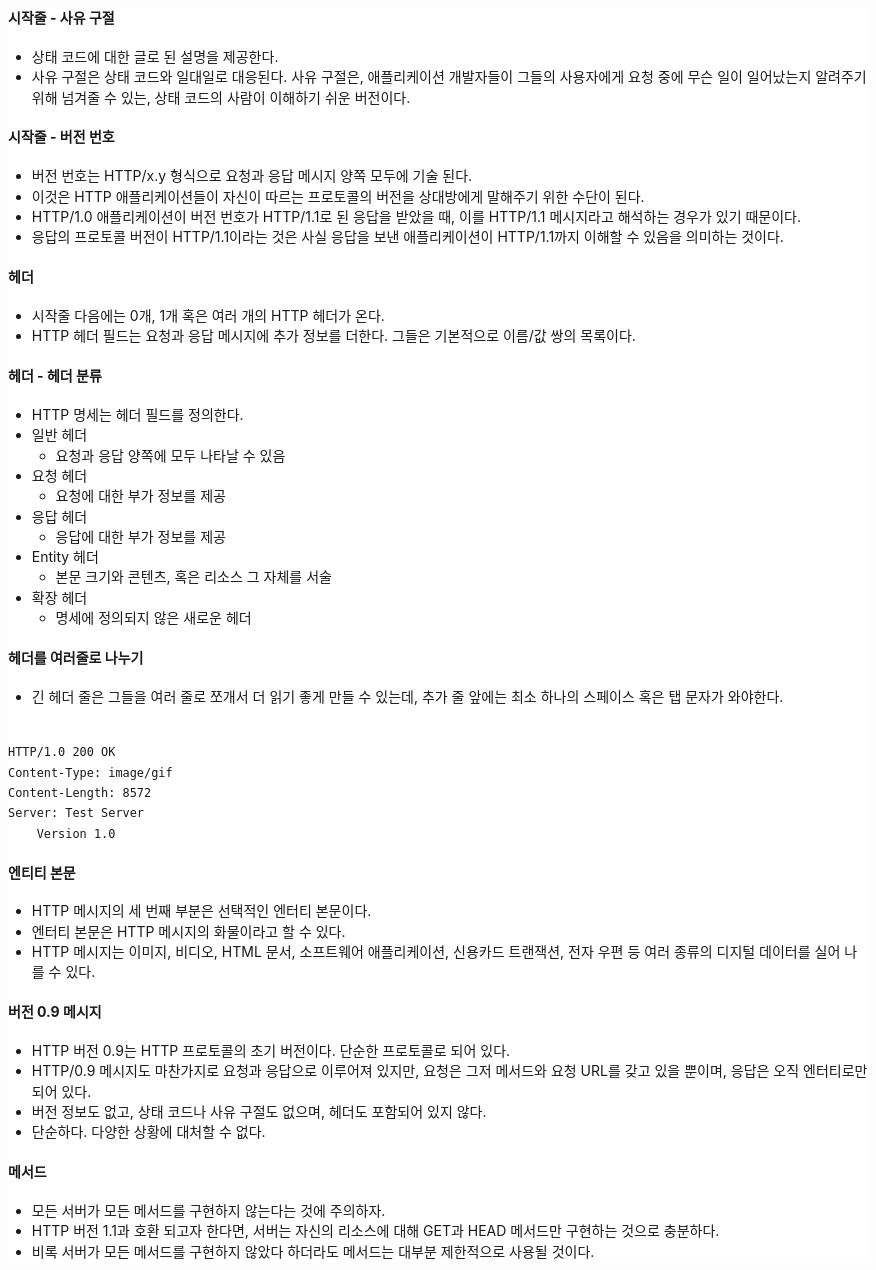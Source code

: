 #### 시작줄 - 사유 구절
- 상태 코드에 대한 글로 된 설명을 제공한다.
- 사유 구절은 상태 코드와 일대일로 대응된다. 사유 구절은, 애플리케이션 개발자들이 그들의 사용자에게 요청 중에 무슨 일이 일어났는지 알려주기 위해 넘겨줄 수 있는, 상태 코드의 사람이 이해하기 쉬운 버전이다.

#### 시작줄 - 버전 번호
- 버전 번호는 HTTP/x.y 형식으로 요청과 응답 메시지 양쪽 모두에 기술 된다.
- 이것은 HTTP 애플리케이션들이 자신이 따르는 프로토콜의 버전을 상대방에게 말해주기 위한 수단이 된다.
- HTTP/1.0 애플리케이션이 버전 번호가 HTTP/1.1로 된 응답을 받았을 때, 이를 HTTP/1.1 메시지라고 해석하는 경우가 있기 때문이다.
- 응답의 프로토콜 버전이 HTTP/1.1이라는 것은 사실 응답을 보낸 애플리케이션이 HTTP/1.1까지 이해할 수 있음을 의미하는 것이다.

#### 헤더
- 시작줄 다음에는 0개, 1개 혹은 여러 개의 HTTP 헤더가 온다.
- HTTP 헤더 필드는 요청과 응답 메시지에 추가 정보를 더한다. 그들은 기본적으로 이름/값 쌍의 목록이다.

#### 헤더 - 헤더 분류
- HTTP 명세는 헤더 필드를 정의한다.
- 일반 헤더
    - 요청과 응답 양쪽에 모두 나타날 수 있음
- 요청 헤더
    - 요청에 대한 부가 정보를 제공
- 응답 헤더
    - 응답에 대한 부가 정보를 제공
- Entity 헤더
    - 본문 크기와 콘텐츠, 혹은 리소스 그 자체를 서술
- 확장 헤더
    - 명세에 정의되지 않은 새로운 헤더

#### 헤더를 여러줄로 나누기
- 긴 헤더 줄은 그들을 여러 줄로 쪼개서 더 읽기 좋게 만들 수 있는데, 추가 줄 앞에는 최소 하나의 스페이스 혹은 탭 문자가 와야한다.
<pre><code>
HTTP/1.0 200 OK
Content-Type: image/gif
Content-Length: 8572
Server: Test Server
	Version 1.0
</code></pre>

#### 엔티티 본문
- HTTP 메시지의 세 번째 부분은 선택적인 엔터티 본문이다.
- 엔터티 본문은 HTTP 메시지의 화물이라고 할 수 있다.
- HTTP 메시지는 이미지, 비디오, HTML 문서, 소프트웨어 애플리케이션, 신용카드 트랜잭션, 전자 우편 등 여러 종류의 디지털 데이터를 실어 나를 수 있다.

#### 버전 0.9 메시지
- HTTP 버전 0.9는 HTTP 프로토콜의 초기 버전이다. 단순한 프로토콜로 되어 있다.
- HTTP/0.9 메시지도 마찬가지로 요청과 응답으로 이루어져 있지만, 요청은 그저 메서드와 요청 URL를 갖고 있을 뿐이며, 응답은 오직 엔터티로만 되어 있다.
- 버전 정보도 없고, 상태 코드나 사유 구절도 없으며, 헤더도 포함되어 있지 않다. 
- 단순하다. 다양한 상황에 대처할 수 없다.

#### 메서드
- 모든 서버가 모든 메서드를 구현하지 않는다는 것에 주의하자.
- HTTP 버전 1.1과 호환 되고자 한다면, 서버는 자신의 리소스에 대해 GET과 HEAD 메서드만 구현하는 것으로 충분하다.
- 비록 서버가 모든 메서드를 구현하지 않았다 하더라도 메서드는 대부분 제한적으로 사용될 것이다.
